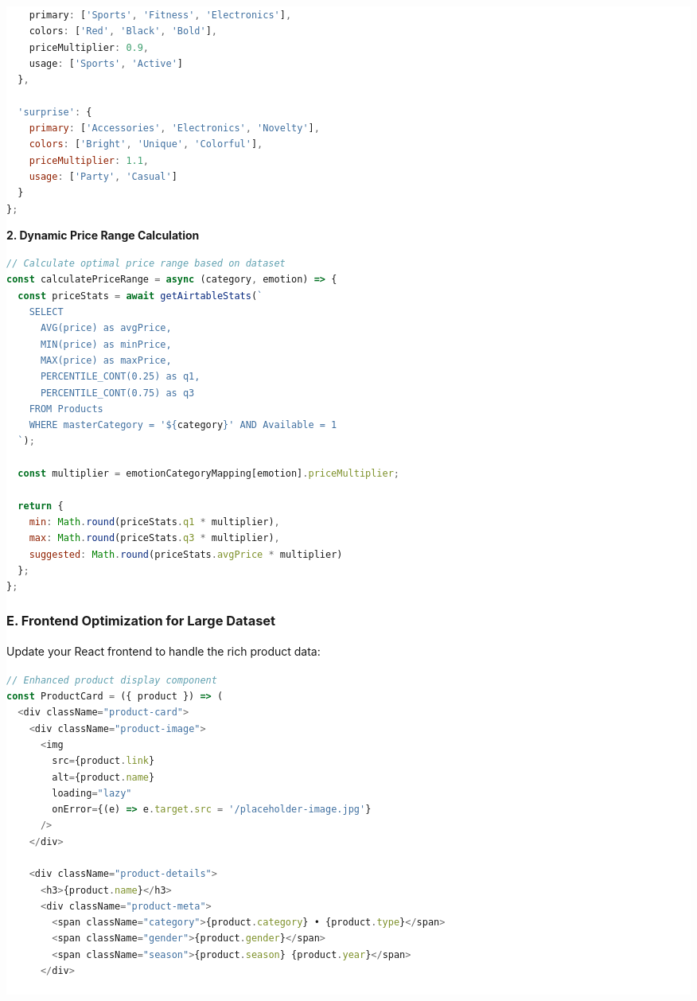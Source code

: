 ```javascript
    primary: ['Sports', 'Fitness', 'Electronics'],
    colors: ['Red', 'Black', 'Bold'],
    priceMultiplier: 0.9,
    usage: ['Sports', 'Active']
  },
  
  'surprise': {
    primary: ['Accessories', 'Electronics', 'Novelty'],
    colors: ['Bright', 'Unique', 'Colorful'],
    priceMultiplier: 1.1,
    usage: ['Party', 'Casual']
  }
};
```

**2. Dynamic Price Range Calculation**
```javascript
// Calculate optimal price range based on dataset
const calculatePriceRange = async (category, emotion) => {
  const priceStats = await getAirtableStats(`
    SELECT 
      AVG(price) as avgPrice,
      MIN(price) as minPrice, 
      MAX(price) as maxPrice,
      PERCENTILE_CONT(0.25) as q1,
      PERCENTILE_CONT(0.75) as q3
    FROM Products 
    WHERE masterCategory = '${category}' AND Available = 1
  `);
  
  const multiplier = emotionCategoryMapping[emotion].priceMultiplier;
  
  return {
    min: Math.round(priceStats.q1 * multiplier),
    max: Math.round(priceStats.q3 * multiplier),
    suggested: Math.round(priceStats.avgPrice * multiplier)
  };
};
```

### E. Frontend Optimization for Large Dataset

Update your React frontend to handle the rich product data:

```javascript
// Enhanced product display component
const ProductCard = ({ product }) => (
  <div className="product-card">
    <div className="product-image">
      <img 
        src={product.link} 
        alt={product.name}
        loading="lazy"
        onError={(e) => e.target.src = '/placeholder-image.jpg'}
      />
    </div>
    
    <div className="product-details">
      <h3>{product.name}</h3>
      <div className="product-meta">
        <span className="category">{product.category} • {product.type}</span>
        <span className="gender">{product.gender}</span>
        <span className="season">{product.season} {product.year}</span>
      </div>
      
```